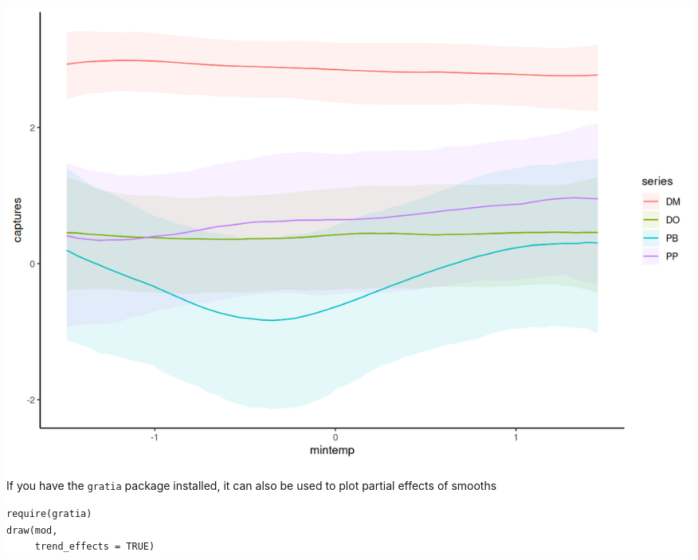 <img src="man/figures/README-unnamed-chunk-11-3.png" alt="Plotting GAM effects in mvgam and R" width="100%" />

If you have the `gratia` package installed, it can also be used to plot
partial effects of smooths

    require(gratia)
    draw(mod, 
         trend_effects = TRUE)
